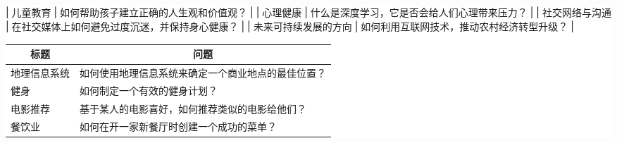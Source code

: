| 儿童教育                           | 如何帮助孩子建立正确的人生观和价值观？                                                                                                                                                                                                                                                                                                                                                                                                                                                                                                                                                                                                                                                                                                                                                                                                                                                                                                                                                                                                                                                                                                                                                                                                                                                                                                                                                                                                                                                                              |
| 心理健康                           | 什么是深度学习，它是否会给人们心理带来压力？                                                                                                                                                                                                                                                                                                                                                                                                                                                                                                                                                                                                                                                                                                                                                                                                                                                                                                                                                                                                                                                                                                                                                                                                                                                                                                                                                                                                                                                      |
| 社交网络与沟通                 | 在社交媒体上如何避免过度沉迷，并保持身心健康？                                                                                                                                                                                                                                                                                                                                                                                                                                                                                                                                                                                                                                                                                                                                                                                                                                                                                                                                                                                                                                                                                                                                                                                                                                                                                                                                                                                                                                                          |
| 未来可持续发展的方向     | 如何利用互联网技术，推动农村经济转型升级？                                                                                                                                                                                                                                                                                                                                                                                                                                                                                                                                                                                                                                                                                                                                                                                                                                                                                                                                                                                                                                                                                                                                                                                                                                                                                                                                                                                                                                                            |

| 标题 | 问题 |
| --- | --- |
| 地理信息系统 | 如何使用地理信息系统来确定一个商业地点的最佳位置？ |
| 健身 | 如何制定一个有效的健身计划？ |
| 电影推荐 | 基于某人的电影喜好，如何推荐类似的电影给他们？ |
| 餐饮业 | 如何在开一家新餐厅时创建一个成功的菜单？ |